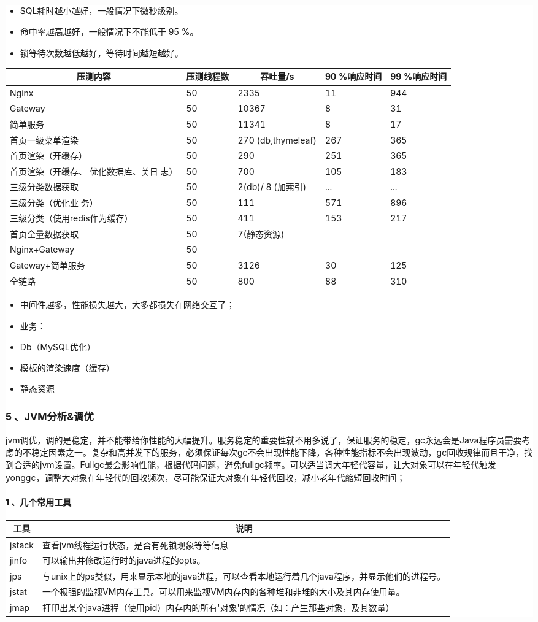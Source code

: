 -  SQL耗时越小越好，一般情况下微秒级别。

-  命中率越高越好，一般情况下不能低于 95 %。

-  锁等待次数越低越好，等待时间越短越好。

| 压测内容                                 | 压测线程数 | 吞吐量/s           | 90 %响应时间 | 99 %响应时间 |
| ---------------------------------------- | ---------- | ------------------ | ------------ | ------------ |
| Nginx                                    | 50         | 2335               | 11           | 944          |
| Gateway                                  | 50         | 10367              | 8            | 31           |
| 简单服务                                 | 50         | 11341              | 8            | 17           |
| 首页一级菜单渲染                         | 50         | 270 (db,thymeleaf) | 267          | 365          |
| 首页渲染（开缓存）                       | 50         | 290                | 251          | 365          |
| 首页渲染（开缓存、 优化数据库、关日 志） | 50         | 700                | 105          | 183          |
| 三级分类数据获取                         | 50         | 2(db)/ 8 (加索引)  | ...          | ...          |
| 三级分类（优化业 务）                    | 50         | 111                | 571          | 896          |
| 三级分类（使用redis作为缓存）            | 50         | 411                | 153          | 217          |
| 首页全量数据获取                         | 50         | 7(静态资源)        |              |              |
| Nginx+Gateway                            | 50         |                    |              |              |
| Gateway+简单服务                         | 50         | 3126               | 30           | 125          |
| 全链路                                   | 50         | 800                | 88           | 310          |

-  中间件越多，性能损失越大，大多都损失在网络交互了；

-  业务：
  - Db（MySQL优化）
  - 模板的渲染速度（缓存）
  - 静态资源

### 5 、JVM分析&调优

jvm调优，调的是稳定，并不能带给你性能的大幅提升。服务稳定的重要性就不用多说了，保证服务的稳定，gc永远会是Java程序员需要考虑的不稳定因素之一。复杂和高并发下的服务，必须保证每次gc不会出现性能下降，各种性能指标不会出现波动，gc回收规律而且干净，找到合适的jvm设置。Fullgc最会影响性能，根据代码问题，避免fullgc频率。可以适当调大年轻代容量，让大对象可以在年轻代触发yonggc，调整大对象在年轻代的回收频次，尽可能保证大对象在年轻代回收，减小老年代缩短回收时间；

#### 1 、几个常用工具

| 工具   | 说明                                                         |
| ------ | ------------------------------------------------------------ |
| jstack | 查看jvm线程运行状态，是否有死锁现象等等信息                  |
| jinfo  | 可以输出并修改运行时的java进程的opts。                       |
| jps    | 与unix上的ps类似，用来显示本地的java进程，可以查看本地运行着几个java程序，并显示他们的进程号。 |
| jstat  | 一个极强的监视VM内存工具。可以用来监视VM内存内的各种堆和非堆的大小及其内存使用量。 |
| jmap   | 打印出某个java进程（使用pid）内存内的所有'对象'的情况（如：产生那些对象，及其数量） |
